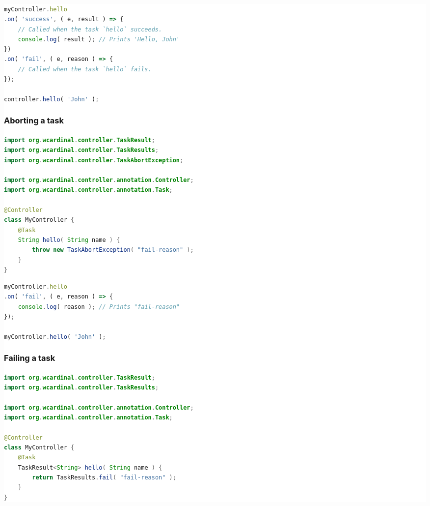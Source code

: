 ```javascript
myController.hello
.on( 'success', ( e, result ) => {
    // Called when the task `hello` succeeds.
    console.log( result ); // Prints 'Hello, John'
})
.on( 'fail', ( e, reason ) => {
    // Called when the task `hello` fails.
});

controller.hello( 'John' );
```

### Aborting a task

```java
import org.wcardinal.controller.TaskResult;
import org.wcardinal.controller.TaskResults;
import org.wcardinal.controller.TaskAbortException;

import org.wcardinal.controller.annotation.Controller;
import org.wcardinal.controller.annotation.Task;

@Controller
class MyController {
    @Task
    String hello( String name ) {
    	throw new TaskAbortException( "fail-reason" );
    }
}
```

```javascript
myController.hello
.on( 'fail', ( e, reason ) => {
    console.log( reason ); // Prints "fail-reason"
});

myController.hello( 'John' );
```

### Failing a task

```java
import org.wcardinal.controller.TaskResult;
import org.wcardinal.controller.TaskResults;

import org.wcardinal.controller.annotation.Controller;
import org.wcardinal.controller.annotation.Task;

@Controller
class MyController {
    @Task
    TaskResult<String> hello( String name ) {
    	return TaskResults.fail( "fail-reason" );
    }
}
```
